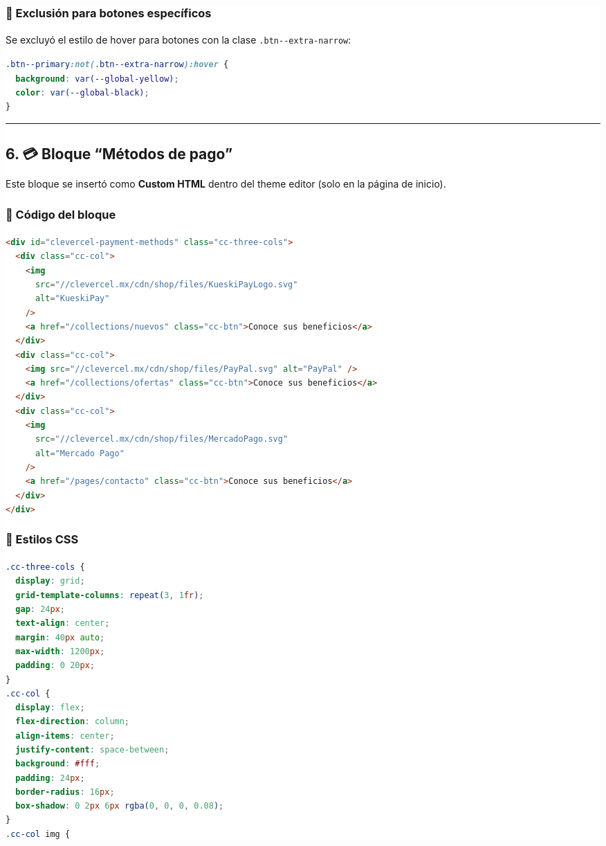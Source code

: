### 🚫 Exclusión para botones específicos

Se excluyó el estilo de hover para botones con la clase `.btn--extra-narrow`:

```css
.btn--primary:not(.btn--extra-narrow):hover {
  background: var(--global-yellow);
  color: var(--global-black);
}
```

---

## 6. 💳 Bloque “Métodos de pago”

Este bloque se insertó como **Custom HTML** dentro del theme editor (solo en la página de inicio).

### 🧩 Código del bloque

```html
<div id="clevercel-payment-methods" class="cc-three-cols">
  <div class="cc-col">
    <img
      src="//clevercel.mx/cdn/shop/files/KueskiPayLogo.svg"
      alt="KueskiPay"
    />
    <a href="/collections/nuevos" class="cc-btn">Conoce sus beneficios</a>
  </div>
  <div class="cc-col">
    <img src="//clevercel.mx/cdn/shop/files/PayPal.svg" alt="PayPal" />
    <a href="/collections/ofertas" class="cc-btn">Conoce sus beneficios</a>
  </div>
  <div class="cc-col">
    <img
      src="//clevercel.mx/cdn/shop/files/MercadoPago.svg"
      alt="Mercado Pago"
    />
    <a href="/pages/contacto" class="cc-btn">Conoce sus beneficios</a>
  </div>
</div>
```

### 💅 Estilos CSS

```css
.cc-three-cols {
  display: grid;
  grid-template-columns: repeat(3, 1fr);
  gap: 24px;
  text-align: center;
  margin: 40px auto;
  max-width: 1200px;
  padding: 0 20px;
}
.cc-col {
  display: flex;
  flex-direction: column;
  align-items: center;
  justify-content: space-between;
  background: #fff;
  padding: 24px;
  border-radius: 16px;
  box-shadow: 0 2px 6px rgba(0, 0, 0, 0.08);
}
.cc-col img {
```